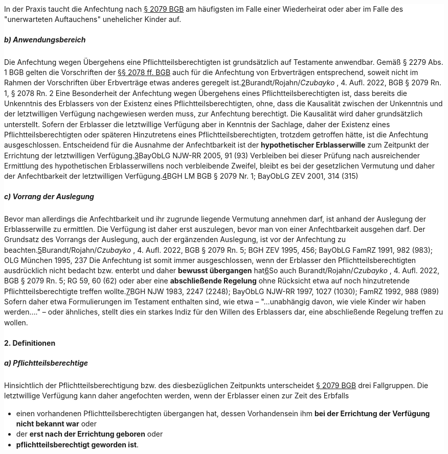 In der Praxis taucht die Anfechtung nach [§ 2079 BGB](https://bgb.kommentar.de/Buch-5/Abschnitt-3/Titel-1/</Buch-5/Abschnitt-3/Titel-1/Anfechtung-wegen-Uebergehung-eines-Pflichtteilsberechtigten>) am häufigsten im Falle einer Wiederheirat oder aber im Falle des "unerwarteten Auftauchens" unehelicher Kinder auf. 
[](https://bgb.kommentar.de/Buch-5/Abschnitt-3/Titel-1/<https:/bgb.kommentar.de/Buch-5/Abschnitt-3/Titel-1/Anfechtung-wegen-Uebergehung-eines-Pflichtteilsberechtigten#eztoc158493_0_0_1_2>)
##### b) Anwendungsbereich
Die Anfechtung wegen Übergehens eine Pflichtteilsberechtigten ist grundsätzlich auf Testamente anwendbar. Gemäß § 2279 Abs. 1 BGB gelten die Vorschriften der [§§ 2078 ff. BGB](https://bgb.kommentar.de/Buch-5/Abschnitt-3/Titel-1/<https:/bgb.kommentar.de/Buch-5/Abschnitt-3/Titel-1/Anfechtung-wegen-Irrtums-oder-Drohung>) auch für die Anfechtung von Erbverträgen entsprechend, soweit nicht im Rahmen der Vorschriften über Erbverträge etwas anderes geregelt ist.[2](https://bgb.kommentar.de/Buch-5/Abschnitt-3/Titel-1/<#fn:2>)Burandt/Rojahn/_Czubayko_ , 4. Aufl. 2022, BGB § 2079 Rn. 1, § 2078 Rn. 2 
Eine Besonderheit der Anfechtung wegen Übergehens eines Pflichtteilsberechtigten ist, dass bereits die Unkenntnis des Erblassers von der Existenz eines Pflichtteilsberechtigten, ohne, dass die Kausalität zwischen der Unkenntnis und der letztwilligen Verfügung nachgewiesen werden muss, zur Anfechtung berechtigt. Die Kausalität wird daher grundsätzlich unterstellt. 
Sofern der Erblasser die letztwillige Verfügung aber in Kenntnis der Sachlage, daher der Existenz eines Pflichtteilsberechtigten oder späteren Hinzutretens eines Pflichtteilsberechtigten, trotzdem getroffen hätte, ist die Anfechtung ausgeschlossen. Entscheidend für die Ausnahme der Anfechtbarkeit ist der **hypothetischer Erblasserwille** zum Zeitpunkt der Errichtung der letztwilligen Verfügung.[3](https://bgb.kommentar.de/Buch-5/Abschnitt-3/Titel-1/<#fn:3>)BayObLG NJW-RR 2005, 91 (93) Verbleiben bei dieser Prüfung nach ausreichender Ermittlung des hypothetischen Erblasserwillens noch verbleibende Zweifel, bleibt es bei der gesetzlichen Vermutung und daher der Anfechtbarkeit der letztwilligen Verfügung.[4](https://bgb.kommentar.de/Buch-5/Abschnitt-3/Titel-1/<#fn:4>)BGH LM BGB § 2079 Nr. 1; BayObLG ZEV 2001, 314 (315)
[](https://bgb.kommentar.de/Buch-5/Abschnitt-3/Titel-1/<https:/bgb.kommentar.de/Buch-5/Abschnitt-3/Titel-1/Anfechtung-wegen-Uebergehung-eines-Pflichtteilsberechtigten#eztoc158493_0_0_1_3>)
##### c) Vorrang der Auslegung 
Bevor man allerdings die Anfechtbarkeit und ihr zugrunde liegende Vermutung annehmen darf, ist anhand der Auslegung der Erblasserwille zu ermittlen. Die Verfügung ist daher erst auszulegen, bevor man von einer Anfechtbarkeit ausgehen darf. Der Grundsatz des Vorrangs der Auslegung, auch der ergänzenden Auslegung, ist vor der Anfechtung zu beachten.[5](https://bgb.kommentar.de/Buch-5/Abschnitt-3/Titel-1/<#fn:5>)Burandt/Rojahn/_Czubayko_ , 4. Aufl. 2022, BGB § 2079 Rn. 5; BGH ZEV 1995, 456; BayObLG FamRZ 1991, 982 (983); OLG München 1995, 237
Die Anfechtung ist somit immer ausgeschlossen, wenn der Erblasser den Pflichtteilsberechtigten ausdrücklich nicht bedacht bzw. enterbt und daher **bewusst übergangen** hat[6](https://bgb.kommentar.de/Buch-5/Abschnitt-3/Titel-1/<#fn:6>)So auch Burandt/Rojahn/_Czubayko_ , 4. Aufl. 2022, BGB § 2079 Rn. 5; RG 59, 60 (62) oder aber eine **abschließende Regelung** ohne Rücksicht etwa auf noch hinzutretende Pflichtteilsberechtigte treffen wollte.[7](https://bgb.kommentar.de/Buch-5/Abschnitt-3/Titel-1/<#fn:7>)BGH NJW 1983, 2247 (2248); BayObLG NJW-RR 1997, 1027 (1030); FamRZ 1992, 988 (989)
Sofern daher etwa Formulierungen im Testament enthalten sind, wie etwa – "…unabhängig davon, wie viele Kinder wir haben werden…." – oder ähnliches, stellt dies ein starkes Indiz für den Willen des Erblassers dar, eine abschließende Regelung treffen zu wollen. 
[](https://bgb.kommentar.de/Buch-5/Abschnitt-3/Titel-1/<https:/bgb.kommentar.de/Buch-5/Abschnitt-3/Titel-1/Anfechtung-wegen-Uebergehung-eines-Pflichtteilsberechtigten#eztoc158493_0_0_2>)
####  2. Definitionen
[](https://bgb.kommentar.de/Buch-5/Abschnitt-3/Titel-1/<https:/bgb.kommentar.de/Buch-5/Abschnitt-3/Titel-1/Anfechtung-wegen-Uebergehung-eines-Pflichtteilsberechtigten#eztoc158493_0_0_2_4>)
##### a) Pflichtteilsberechtige
Hinsichtlich der Pflichtteilsberechtigung bzw. des diesbezüglichen Zeitpunkts unterscheidet [§ 2079 BGB](https://bgb.kommentar.de/Buch-5/Abschnitt-3/Titel-1/</Buch-5/Abschnitt-3/Titel-1/Anfechtung-wegen-Uebergehung-eines-Pflichtteilsberechtigten>) drei Fallgruppen. 
Die letztwillige Verfügung kann daher angefochten werden, wenn der Erblasser einen zur Zeit des Erbfalls 
- einen vorhandenen Pflichtteilsberechtigten übergangen hat, dessen Vorhandensein ihm **bei der Errichtung der Verfügung nicht bekannt war** oder
- der **erst nach der Errichtung geboren** oder 
- **pflichtteilsberechtigt geworden ist**. 